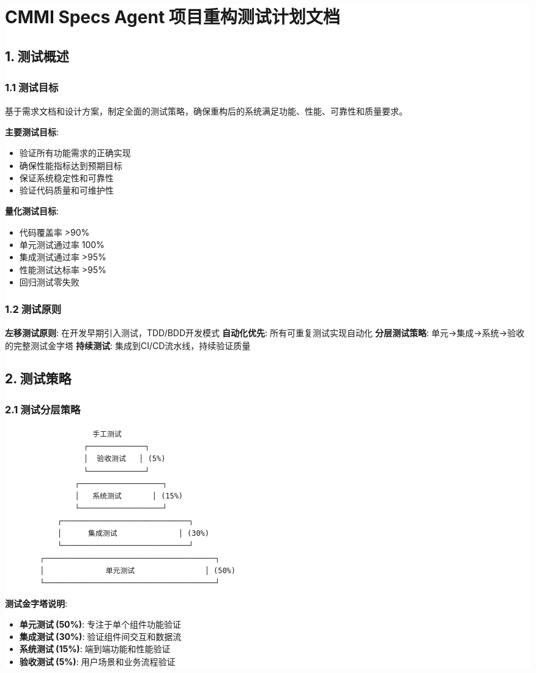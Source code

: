 # CMMI Specs Agent 项目重构测试计划文档



## 1. 测试概述

### 1.1 测试目标

基于需求文档和设计方案，制定全面的测试策略，确保重构后的系统满足功能、性能、可靠性和质量要求。

**主要测试目标**:
- 验证所有功能需求的正确实现
- 确保性能指标达到预期目标
- 保证系统稳定性和可靠性
- 验证代码质量和可维护性

**量化测试目标**:
- 代码覆盖率 >90%
- 单元测试通过率 100%
- 集成测试通过率 >95%
- 性能测试达标率 >95%
- 回归测试零失败

### 1.2 测试原则

**左移测试原则**: 在开发早期引入测试，TDD/BDD开发模式
**自动化优先**: 所有可重复测试实现自动化
**分层测试策略**: 单元→集成→系统→验收的完整测试金字塔
**持续测试**: 集成到CI/CD流水线，持续验证质量

## 2. 测试策略

### 2.1 测试分层策略

```
                    手工测试
                  ┌─────────────┐
                  │  验收测试   │ (5%)
                  └─────────────┘
                ┌───────────────────┐
                │   系统测试       │ (15%)
                └───────────────────┘
            ┌─────────────────────────────┐
            │      集成测试              │ (30%)
            └─────────────────────────────┘
        ┌───────────────────────────────────────┐
        │              单元测试                │ (50%)
        └───────────────────────────────────────┘
```

**测试金字塔说明**:
- **单元测试 (50%)**: 专注于单个组件功能验证
- **集成测试 (30%)**: 验证组件间交互和数据流
- **系统测试 (15%)**: 端到端功能和性能验证  
- **验收测试 (5%)**: 用户场景和业务流程验证
